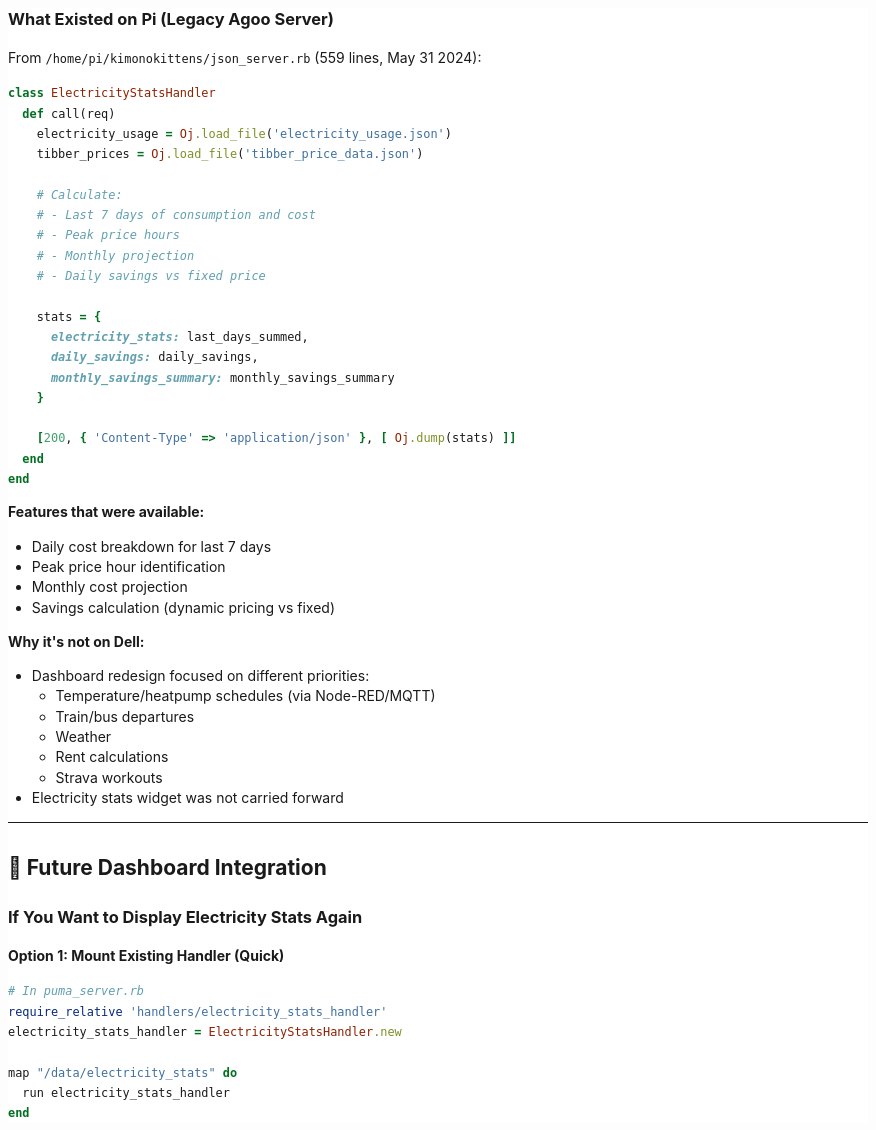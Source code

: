 ### What Existed on Pi (Legacy Agoo Server)
From `/home/pi/kimonokittens/json_server.rb` (559 lines, May 31 2024):

```ruby
class ElectricityStatsHandler
  def call(req)
    electricity_usage = Oj.load_file('electricity_usage.json')
    tibber_prices = Oj.load_file('tibber_price_data.json')

    # Calculate:
    # - Last 7 days of consumption and cost
    # - Peak price hours
    # - Monthly projection
    # - Daily savings vs fixed price

    stats = {
      electricity_stats: last_days_summed,
      daily_savings: daily_savings,
      monthly_savings_summary: monthly_savings_summary
    }

    [200, { 'Content-Type' => 'application/json' }, [ Oj.dump(stats) ]]
  end
end
```

**Features that were available:**
- Daily cost breakdown for last 7 days
- Peak price hour identification
- Monthly cost projection
- Savings calculation (dynamic pricing vs fixed)

**Why it's not on Dell:**
- Dashboard redesign focused on different priorities:
  - Temperature/heatpump schedules (via Node-RED/MQTT)
  - Train/bus departures
  - Weather
  - Rent calculations
  - Strava workouts
- Electricity stats widget was not carried forward

---

## 🎨 Future Dashboard Integration

### If You Want to Display Electricity Stats Again

**Option 1: Mount Existing Handler (Quick)**
```ruby
# In puma_server.rb
require_relative 'handlers/electricity_stats_handler'
electricity_stats_handler = ElectricityStatsHandler.new

map "/data/electricity_stats" do
  run electricity_stats_handler
end
```
